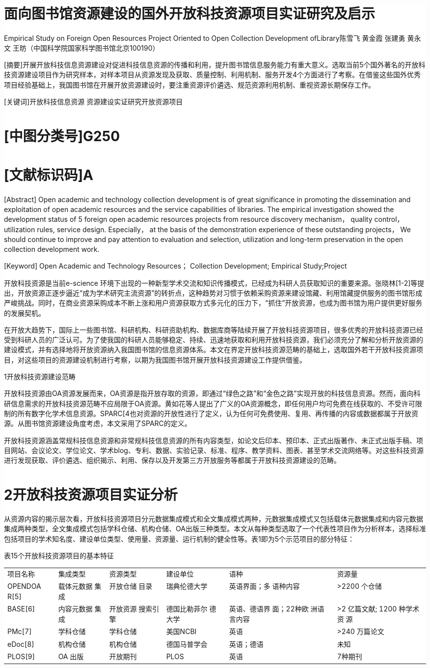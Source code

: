 # 面向图书馆资源建设的国外开放科技资源项目实证研究及启示

Empirical Study on Foreign Open Resources Project Oriented to Open Collection Development ofLibrary陈雪飞 黄金霞 张建勇 黄永文 王昉（中国科学院国家科学图书馆北京100190）

[摘要]开展开放科技信息资源建设对促进科技信息资源的传播和利用，提升图书馆信息服务能力有重大意义。选取当前5个国外著名的开放科技资源建设项目作为研究样本，对样本项目从资源发现及获取、质量控制、利用机制、服务开发4个方面进行了考察。在借鉴这些国外优秀项目经验基础上，我国图书馆在开展开放资源建设时，要注重资源评价遴选、规范资源利用机制、重视资源长期保存工作。

[关键词]开放科技信息资源 资源建设实证研究开放资源项目

# [中图分类号]G250

# [文献标识码]A

[Abstract] Open academic and technology collection development is of great significance in promoting the dissemination and exploitation of open academic resources and the service capabilities of libraries. The empirical investigation showed the development status of 5 foreign open academic resources projects from resource discovery mechanism， quality control，utilization rules, service design. Especially， at the basis of the demonstration experience of these outstanding projects， We should continue to improve and pay attention to evaluation and selection, utilization and long-term preservation in the open collection development work.

[Keyword] Open Academic and Technology Resources； Collection Development; Empirical Study;Project

开放科技资源是当前e-science 环境下出现的一种新型学术交流和知识传播模式，已经成为科研人员获取知识的重要来源。张晓林[1-2]等提出，开放资源正逐步逼近“成为学术研究主流资源”的转折点，这种趋势对习惯于依赖采购资源来建设馆藏、利用馆藏提供服务的图书馆形成严峻挑战。同时，在商业资源采购成本不断上涨和用户资源获取方式多元化的压力下，“抓住”开放资源，也成为图书馆为用户提供更好服务的发展契机。

在开放大趋势下，国际上一些图书馆、科研机构、科研资助机构、数据库商等陆续开展了开放科技资源项目，很多优秀的开放科技资源已经受到科研人员的广泛认可。为了使我国的科研人员能够稳定、持续、迅速地获取和利用开放科技资源，我们必须充分了解和分析开放资源的建设模式，并有选择地将开放资源纳入我国图书馆的信息资源体系。本文在界定开放科技资源范畴的基础上，选取国外若干开放科技资源项目，对这些项目的资源建设机制进行考察，以期为我国图书馆开展开放科技资源建设工作提供借鉴。

1开放科技资源建设范畴

开放科技资源由OA资源发展而来，OA资源是指开放存取的资源，即通过“绿色之路”和“金色之路”实现开放的科技信息资源。然而，面向科研信息需求的开放科技资源范畴不应局限于OA资源。黄如花等人提出了广义的OA资源概念，即任何用户均可免费在线获取的、不受许可限制的所有数字化学术信息资源。SPARC[4也对资源的开放性进行了定义，认为任何可免费使用、复用、再传播的内容或数据都属于开放资源。从图书馆资源建设角度考虑，本文采用了SPARC的定义。

开放科技资源涵盖常规科技信息资源和非常规科技信息资源的所有内容类型，如论文后印本、预印本、正式出版著作、未正式出版手稿、项目网站、会议论文、学位论文、学术blog、专利、数据、实验记录、标准、程序、教学资料、图表、甚至学术交流网络等。对这些科技资源进行发现获取、评价遴选、组织揭示、利用、保存以及开发第三方开放服务等都属于开放科技资源建设的范畴。

# 2开放科技资源项目实证分析

从资源内容的揭示层次看，开放科技资源项目分元数据集成模式和全文集成模式两种，元数据集成模式又包括载体元数据集成和内容元数据集成两种类型，全文集成模式包括学科仓储、机构仓储、OA出版三种类型。本文从每种类型选取了一个代表性项目作为分析样本，选择标准包括项目的学术知名度、建设单位类型、使用量、资源量、运行机制的健全性等。表1即为5个示范项目的部分特征：

表15个开放科技资源项目的基本特征  

<html><body><table><tr><td>项目名称</td><td>集成类型</td><td>资源类型</td><td>建设单位</td><td>语种</td><td>资源量</td></tr><tr><td>OPENDOA R[5]</td><td>载体元数据 集成</td><td>开放仓储 目录</td><td>瑞典伦德大学</td><td>英语界面；多 语种内容</td><td>>2200 个仓储</td></tr><tr><td>BASE[6]</td><td>内容元数据 集成</td><td>开放资源 搜索引擎</td><td>德国比勒菲尔 德大学</td><td>英语、德语界 面；22种欧 洲语言内容</td><td>>2 亿篇文献; 1200 种学术资 源</td></tr><tr><td>PMc[7]</td><td>学科仓储</td><td>学科仓储</td><td>美国NCBI</td><td>英语</td><td>>240 万篇论文</td></tr><tr><td>eDoc[8]</td><td>机构仓储</td><td>机构仓储</td><td>德国马普学会</td><td>英语；德语</td><td>未知</td></tr><tr><td>PLOS[9]</td><td>OA 出版</td><td>开放期刊</td><td>PLOS</td><td>英语</td><td>7种期刊</td></tr></table></body></html>
